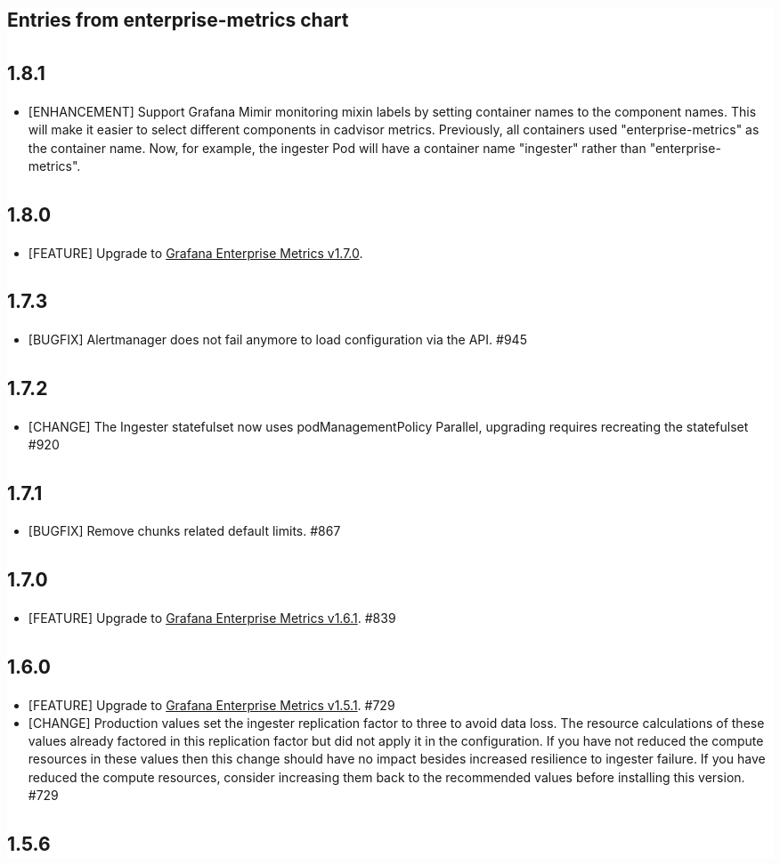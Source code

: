 ## Entries from enterprise-metrics chart

## 1.8.1

* [ENHANCEMENT] Support Grafana Mimir monitoring mixin labels by setting container names to the component names.
  This will make it easier to select different components in cadvisor metrics.
  Previously, all containers used "enterprise-metrics" as the container name.
  Now, for example, the ingester Pod will have a container name "ingester" rather than "enterprise-metrics".

## 1.8.0

* [FEATURE] Upgrade to [Grafana Enterprise Metrics v1.7.0](https://grafana.com/docs/metrics-enterprise/latest/downloads/#v170----january-6th-2022).

## 1.7.3

* [BUGFIX] Alertmanager does not fail anymore to load configuration via the API. #945

## 1.7.2

* [CHANGE] The Ingester statefulset now uses podManagementPolicy Parallel, upgrading requires recreating the statefulset #920

## 1.7.1

* [BUGFIX] Remove chunks related default limits. #867

## 1.7.0

* [FEATURE] Upgrade to [Grafana Enterprise Metrics v1.6.1](https://grafana.com/docs/metrics-enterprise/latest/downloads/#v161----november-18th-2021). #839

## 1.6.0

* [FEATURE] Upgrade to [Grafana Enterprise Metrics v1.5.1](https://grafana.com/docs/metrics-enterprise/latest/downloads/#v151----september-21st-2021). #729
* [CHANGE] Production values set the ingester replication factor to three to avoid data loss.
  The resource calculations of these values already factored in this replication factor but did not apply it in the configuration.
  If you have not reduced the compute resources in these values then this change should have no impact besides increased resilience to ingester failure.
  If you have reduced the compute resources, consider increasing them back to the recommended values before installing this version. #729

## 1.5.6
